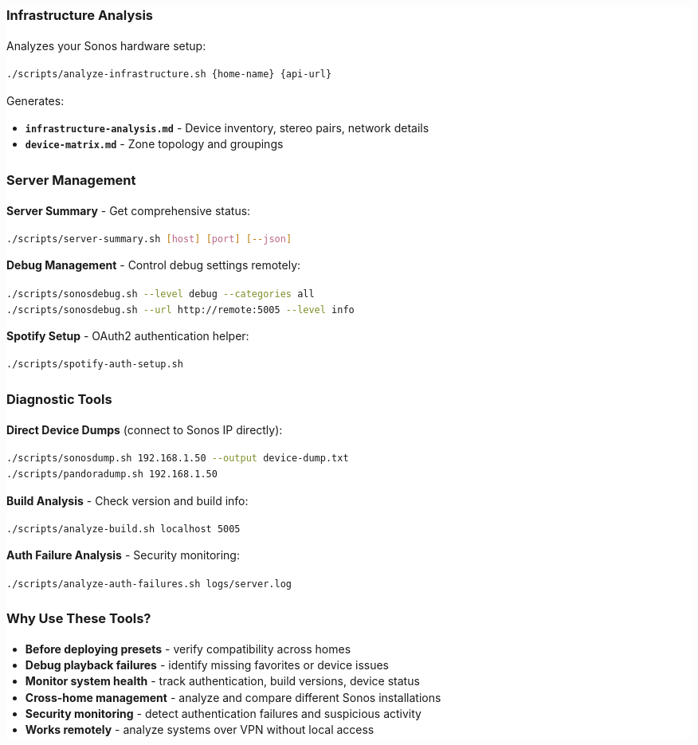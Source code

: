 ### Infrastructure Analysis

Analyzes your Sonos hardware setup:

```bash
./scripts/analyze-infrastructure.sh {home-name} {api-url}
```

Generates:
- **`infrastructure-analysis.md`** - Device inventory, stereo pairs, network details
- **`device-matrix.md`** - Zone topology and groupings

### Server Management

**Server Summary** - Get comprehensive status:
```bash
./scripts/server-summary.sh [host] [port] [--json]
```

**Debug Management** - Control debug settings remotely:
```bash
./scripts/sonosdebug.sh --level debug --categories all
./scripts/sonosdebug.sh --url http://remote:5005 --level info
```

**Spotify Setup** - OAuth2 authentication helper:
```bash
./scripts/spotify-auth-setup.sh
```

### Diagnostic Tools

**Direct Device Dumps** (connect to Sonos IP directly):
```bash
./scripts/sonosdump.sh 192.168.1.50 --output device-dump.txt
./scripts/pandoradump.sh 192.168.1.50
```

**Build Analysis** - Check version and build info:
```bash
./scripts/analyze-build.sh localhost 5005
```

**Auth Failure Analysis** - Security monitoring:
```bash
./scripts/analyze-auth-failures.sh logs/server.log
```

### Why Use These Tools?

- **Before deploying presets** - verify compatibility across homes
- **Debug playback failures** - identify missing favorites or device issues
- **Monitor system health** - track authentication, build versions, device status
- **Cross-home management** - analyze and compare different Sonos installations
- **Security monitoring** - detect authentication failures and suspicious activity
- **Works remotely** - analyze systems over VPN without local access
